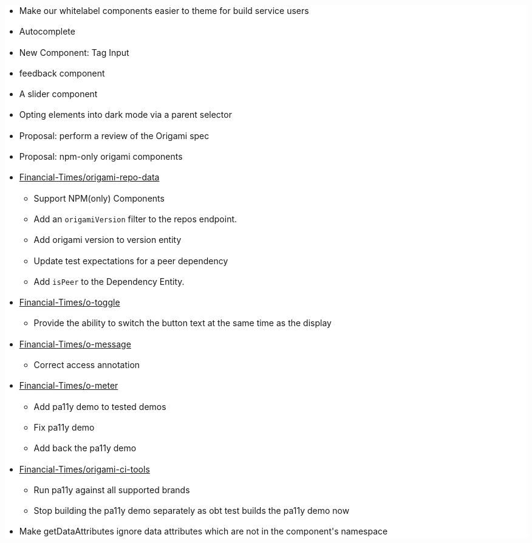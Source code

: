    - Make our whitelabel components easier to theme for build service users 

   - Autocomplete 

   - New Component: Tag Input 

   - feedback component 

   - A slider component 

   - Opting elements into dark mode via a parent selector 

   - Proposal: perform a review of the Origami spec 

   - Proposal: npm-only origami components 

- [Financial-Times/origami-repo-data](https://api.github.com/repos/Financial-Times/origami-repo-data)

   - Support NPM(only) Components 

   - Add an `origamiVersion` filter to the repos endpoint. 

   - Add origami version to version entity 

   - Update test expectations for a peer dependency 

   - Add `isPeer` to the Dependency Entity. 

- [Financial-Times/o-toggle](https://api.github.com/repos/Financial-Times/o-toggle)

   - Provide the ability to switch the button text at the same time as the display 

- [Financial-Times/o-message](https://api.github.com/repos/Financial-Times/o-message)

   - Correct access annotation 

- [Financial-Times/o-meter](https://api.github.com/repos/Financial-Times/o-meter)

   - Add pa11y demo to tested demos 

   - Fix pa11y demo 

   - Add back the pa11y demo 

- [Financial-Times/origami-ci-tools](https://api.github.com/repos/Financial-Times/origami-ci-tools)

   - Run pa11y against all supported brands 

   - Stop building the pa11y demo separately as obt test builds the pa11y demo now 
- Make getDataAttributes ignore data attributes which are not in the component's namespace

